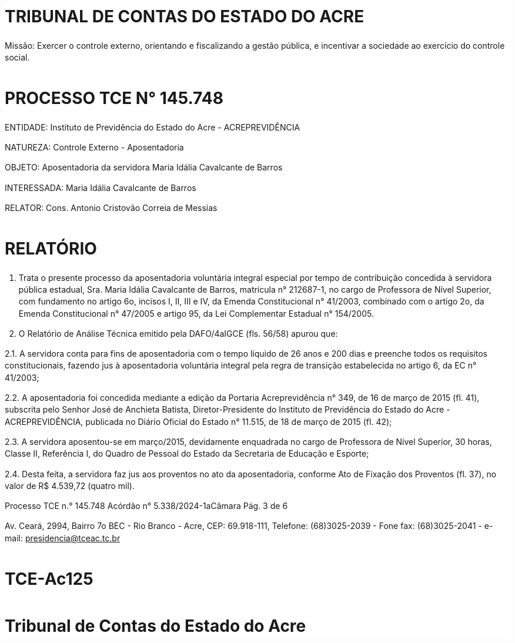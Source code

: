 # TRIBUNAL DE CONTAS DO ESTADO DO ACRE

Missão: Exercer o controle externo, orientando e fiscalizando a gestão pública, e incentivar a sociedade ao exercício do controle social.

# PROCESSO TCE N° 145.748

ENTIDADE: Instituto de Previdência do Estado do Acre - ACREPREVIDÊNCIA

NATUREZA: Controle Externo - Aposentadoria

OBJETO: Aposentadoria da servidora Maria Idália Cavalcante de Barros

INTERESSADA: Maria Idália Cavalcante de Barros

RELATOR: Cons. Antonio Cristovão Correia de Messias

# RELATÓRIO

1. Trata o presente processo da aposentadoria voluntária integral especial por tempo de contribuição concedida à servidora pública estadual, Sra. Maria Idália Cavalcante de Barros, matrícula n° 212687-1, no cargo de Professora de Nível Superior, com fundamento no artigo 6o, incisos I, II, III e IV, da Emenda Constitucional n° 41/2003, combinado com o artigo 2o, da Emenda Constitucional n° 47/2005 e artigo 95, da Lei Complementar Estadual n° 154/2005.

2. O Relatório de Análise Técnica emitido pela DAFO/4aIGCE (fls. 56/58) apurou que:

2.1. A servidora conta para fins de aposentadoria com o tempo líquido de 26 anos e 200 dias e preenche todos os requisitos constitucionais, fazendo jus à aposentadoria voluntária integral pela regra de transição estabelecida no artigo 6, da EC n° 41/2003;

2.2. A aposentadoria foi concedida mediante a edição da Portaria Acreprevidência n° 349, de 16 de março de 2015 (fl. 41), subscrita pelo Senhor José de Anchieta Batista, Diretor-Presidente do Instituto de Previdência do Estado do Acre - ACREPREVIDÊNCIA, publicada no Diário Oficial do Estado n° 11.515, de 18 de março de 2015 (fl. 42);

2.3. A servidora aposentou-se em março/2015, devidamente enquadrada no cargo de Professora de Nível Superior, 30 horas, Classe II, Referência I, do Quadro de Pessoal do Estado da Secretaria de Educação e Esporte;

2.4. Desta feita, a servidora faz jus aos proventos no ato da aposentadoria, conforme Ato de Fixação dos Proventos (fl. 37), no valor de R$ 4.539,72 (quatro mil).

Processo TCE n.° 145.748 Acórdão n° 5.338/2024-1aCâmara Pág. 3 de 6

Av. Ceará, 2994, Bairro 7o BEC - Rio Branco - Acre, CEP: 69.918-111, Telefone: (68)3025-2039 - Fone fax: (68)3025-2041 - e-mail: presidencia@tceac.tc.br

# TCE-Ac125

# Tribunal de Contas do Estado do Acre
